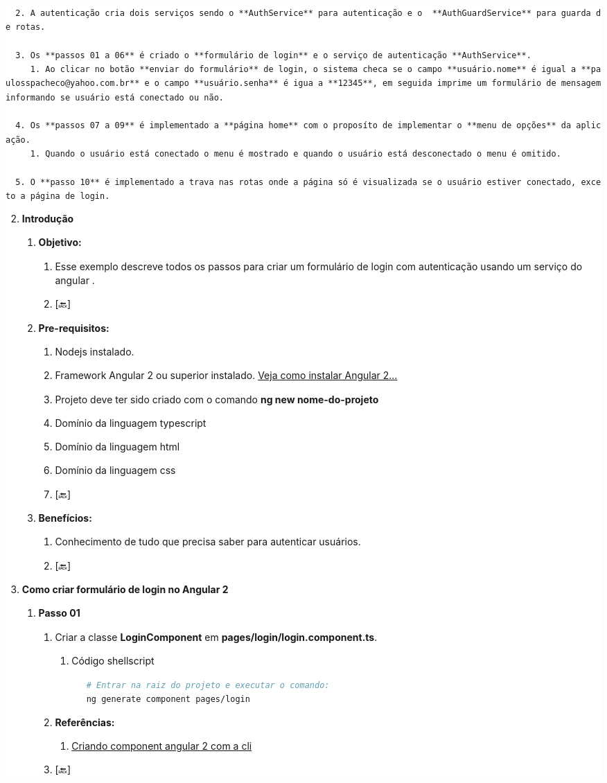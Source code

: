       2. A autenticação cria dois serviços sendo o **AuthService** para autenticação e o  **AuthGuardService** para guarda de rotas.

      3. Os **passos 01 a 06** é criado o **formulário de login** e o serviço de autenticação **AuthService**.
         1. Ao clicar no botão **enviar do formulário** de login, o sistema checa se o campo **usuário.nome** é igual a **paulosspacheco@yahoo.com.br** e o campo **usuário.senha** é igua a **12345**, em seguida imprime um formulário de mensagem informando se usuário está conectado ou não.

      4. Os **passos 07 a 09** é implementado a **página home** com o proposíto de implementar o **menu de opções** da aplicação.
         1. Quando o usuário está conectado o menu é mostrado e quando o usuário está desconectado o menu é omitido.

      5. O **passo 10** é implementado a trava nas rotas onde a página só é visualizada se o usuário estiver conectado, exceto a página de login.

   2. **Introdução**

      1. <span id="id_objetivo"><span>**Objetivo:**
         1. Esse exemplo descreve todos os passos para criar um formulário de login com autenticação usando um serviço do angular .

         2. <text onclick="goBack()">[🔙]</text>

      2. <span id="id_pre_requisitos"></span>**Pre-requisitos:**
         1. Nodejs instalado.
         2. Framework Angular 2 ou superior instalado. [Veja como instalar Angular 2...](./o_que_e_angular.html#id_instalar)
         3. Projeto deve ter sido criado com o comando **ng new nome-do-projeto**
         4. Domínio da linguagem typescript
         5. Domínio da linguagem html
         6. Domínio da linguagem css

         7. <text onclick="goBack()">[🔙]</text>

      3. <span id="id_beneficios"></span>**Benefícios:**
         1. Conhecimento de tudo que precisa saber para autenticar usuários.

         2. <text onclick="goBack()">[🔙]</text>

   3. <span id=id_Conteudo></span>**Como criar formulário de login  no Angular 2**

      1. <span id=id_Passo01></span> **Passo 01**
         1. Criar a classe **LoginComponent** em  **pages/login/login.component.ts**.
            1. Código shellscript

               ```sh
                  # Entrar na raiz do projeto e executar o comando:
                  ng generate component pages/login  
               ```

         2. **Referências:**
            1. [Criando component angular 2 com a cli](https://angular.io/cli/generate#component)

         3. <text onclick="goBack()">[🔙]</text>
